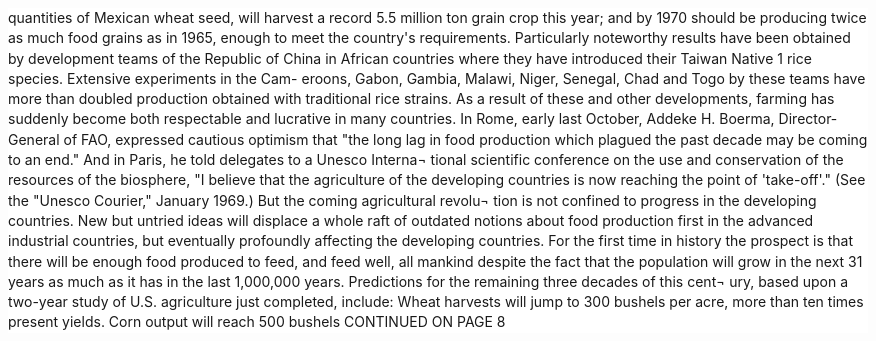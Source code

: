 quantities of Mexican wheat seed,
will harvest a record 5.5 million ton
grain crop this year; and by 1970
should be producing twice as much
food grains as in 1965, enough to meet
the country's requirements.
Particularly noteworthy results have
been obtained by development teams
of the Republic of China in African
countries where they have introduced
their Taiwan Native 1 rice species.
Extensive experiments in the Cam-
eroons, Gabon, Gambia, Malawi, Niger,
Senegal, Chad and Togo by these
teams have more than doubled
production obtained with traditional
rice strains.
As a result of these and other
developments, farming has suddenly
become both respectable and lucrative
in many countries.
In Rome, early last October, Addeke
H. Boerma, Director-General of FAO,
expressed cautious optimism that
"the long lag in food production which
plagued the past decade may be
coming to an end." And in Paris, he
told delegates to a Unesco Interna¬
tional scientific conference on the use
and conservation of the resources of
the biosphere, "I believe that the
agriculture of the developing countries
is now reaching the point of 'take-off'."
(See the "Unesco Courier," January
1969.)
But the coming agricultural revolu¬
tion is not confined to progress in
the developing countries. New but
untried ideas will displace a whole
raft of outdated notions about food
production first in the advanced
industrial countries, but eventually
profoundly affecting the developing
countries.
For the first time in history the
prospect is that there will be enough
food produced to feed, and feed well,
all mankind despite the fact that the
population will grow in the next
31 years as much as it has in the last
1,000,000 years. Predictions for the
remaining three decades of this cent¬
ury, based upon a two-year study
of U.S. agriculture just completed,
include:
Wheat harvests will jump to
300 bushels per acre, more than ten
times present yields.
Corn output will reach 500 bushels
CONTINUED ON PAGE 8
